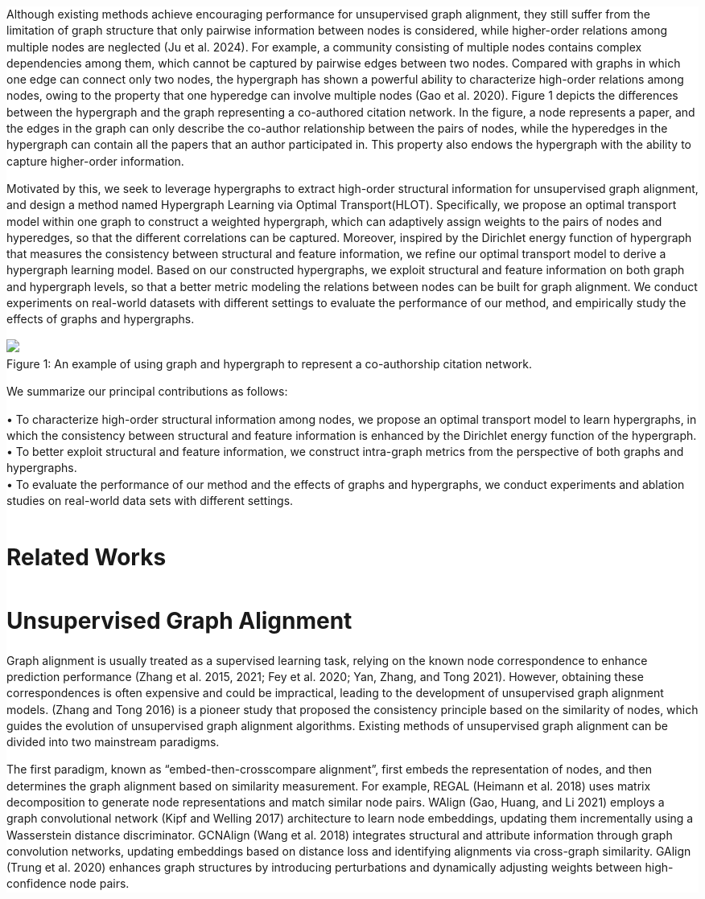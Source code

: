 Although existing methods achieve encouraging performance for unsupervised graph alignment, they still suffer from the limitation of graph structure that only pairwise information between nodes is considered, while higher-order relations among multiple nodes are neglected (Ju et al. 2024). For example, a community consisting of multiple nodes contains complex dependencies among them, which cannot be captured by pairwise edges between two nodes. Compared with graphs in which one edge can connect only two nodes, the hypergraph has shown a powerful ability to characterize high-order relations among nodes, owing to the property that one hyperedge can involve multiple nodes (Gao et al. 2020). Figure 1 depicts the differences between the hypergraph and the graph representing a co-authored citation network. In the figure, a node represents a paper, and the edges in the graph can only describe the co-author relationship between the pairs of nodes, while the hyperedges in the hypergraph can contain all the papers that an author participated in. This property also endows the hypergraph with the ability to capture higher-order information.

Motivated by this, we seek to leverage hypergraphs to extract high-order structural information for unsupervised graph alignment, and design a method named Hypergraph Learning via Optimal Transport(HLOT). Specifically, we propose an optimal transport model within one graph to construct a weighted hypergraph, which can adaptively assign weights to the pairs of nodes and hyperedges, so that the different correlations can be captured. Moreover, inspired by the Dirichlet energy function of hypergraph that measures the consistency between structural and feature information, we refine our optimal transport model to derive a hypergraph learning model. Based on our constructed hypergraphs, we exploit structural and feature information on both graph and hypergraph levels, so that a better metric modeling the relations between nodes can be built for graph alignment. We conduct experiments on real-world datasets with different settings to evaluate the performance of our method, and empirically study the effects of graphs and hypergraphs.

![](images/b8579416f9e161004baea5565c43015cc9c66a59a413c0b64daf4feabb3df264.jpg)  
Figure 1: An example of using graph and hypergraph to represent a co-authorship citation network.

We summarize our principal contributions as follows:

• To characterize high-order structural information among nodes, we propose an optimal transport model to learn hypergraphs, in which the consistency between structural and feature information is enhanced by the Dirichlet energy function of the hypergraph.   
• To better exploit structural and feature information, we construct intra-graph metrics from the perspective of both graphs and hypergraphs.   
• To evaluate the performance of our method and the effects of graphs and hypergraphs, we conduct experiments and ablation studies on real-world data sets with different settings.

# Related Works

# Unsupervised Graph Alignment

Graph alignment is usually treated as a supervised learning task, relying on the known node correspondence to enhance prediction performance (Zhang et al. 2015, 2021; Fey et al. 2020; Yan, Zhang, and Tong 2021). However, obtaining these correspondences is often expensive and could be impractical, leading to the development of unsupervised graph alignment models. (Zhang and Tong 2016) is a pioneer study that proposed the consistency principle based on the similarity of nodes, which guides the evolution of unsupervised graph alignment algorithms. Existing methods of unsupervised graph alignment can be divided into two mainstream paradigms.

The first paradigm, known as “embed-then-crosscompare alignment”, first embeds the representation of nodes, and then determines the graph alignment based on similarity measurement. For example, REGAL (Heimann et al. 2018) uses matrix decomposition to generate node representations and match similar node pairs. WAlign (Gao, Huang, and Li 2021) employs a graph convolutional network (Kipf and Welling 2017) architecture to learn node embeddings, updating them incrementally using a Wasserstein distance discriminator. GCNAlign (Wang et al. 2018) integrates structural and attribute information through graph convolution networks, updating embeddings based on distance loss and identifying alignments via cross-graph similarity. GAlign (Trung et al. 2020) enhances graph structures by introducing perturbations and dynamically adjusting weights between high-confidence node pairs.
